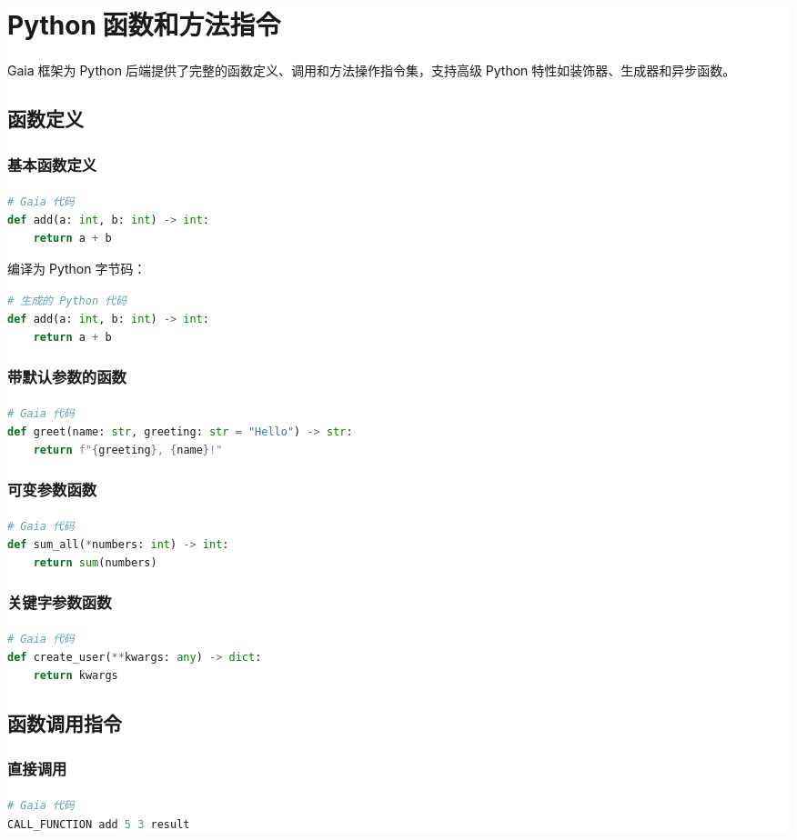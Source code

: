# Python 函数和方法指令

Gaia 框架为 Python 后端提供了完整的函数定义、调用和方法操作指令集，支持高级 Python 特性如装饰器、生成器和异步函数。

## 函数定义

### 基本函数定义

```python
# Gaia 代码
def add(a: int, b: int) -> int:
    return a + b
```

编译为 Python 字节码：
```python
# 生成的 Python 代码
def add(a: int, b: int) -> int:
    return a + b
```

### 带默认参数的函数

```python
# Gaia 代码
def greet(name: str, greeting: str = "Hello") -> str:
    return f"{greeting}, {name}!"
```

### 可变参数函数

```python
# Gaia 代码
def sum_all(*numbers: int) -> int:
    return sum(numbers)
```

### 关键字参数函数

```python
# Gaia 代码
def create_user(**kwargs: any) -> dict:
    return kwargs
```

## 函数调用指令

### 直接调用

```python
# Gaia 代码
CALL_FUNCTION add 5 3 result
```

